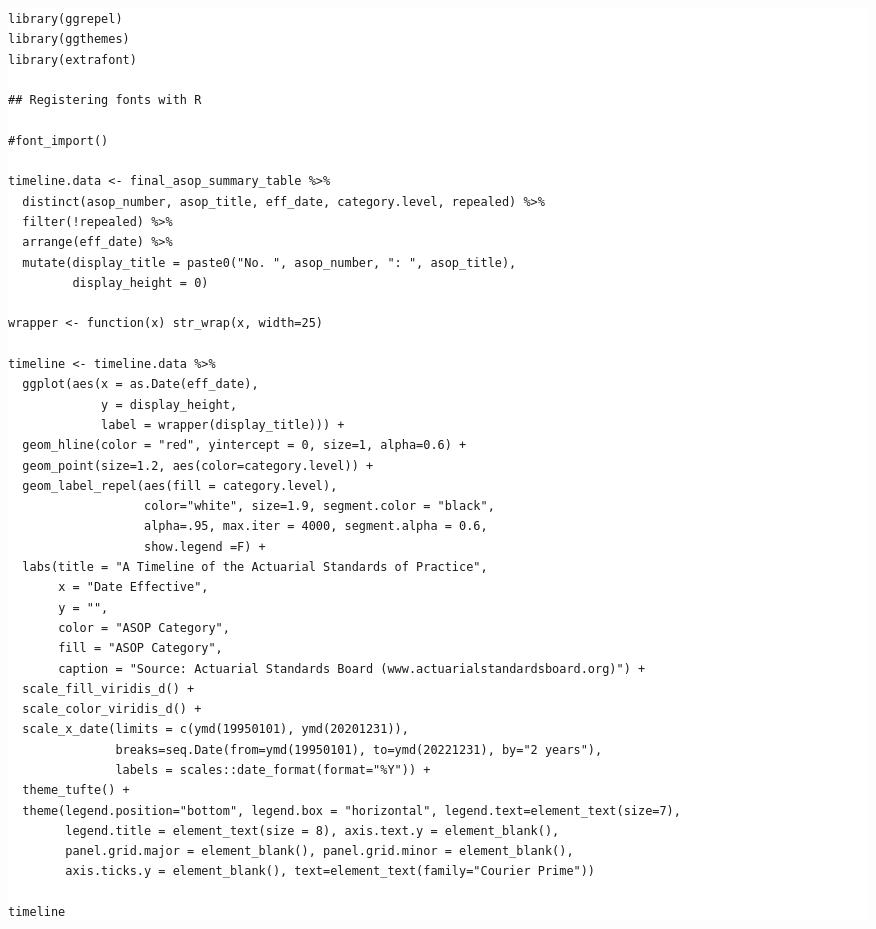     library(ggrepel)
    library(ggthemes)
    library(extrafont)

    ## Registering fonts with R

    #font_import()

    timeline.data <- final_asop_summary_table %>% 
      distinct(asop_number, asop_title, eff_date, category.level, repealed) %>% 
      filter(!repealed) %>% 
      arrange(eff_date) %>% 
      mutate(display_title = paste0("No. ", asop_number, ": ", asop_title),
             display_height = 0)

    wrapper <- function(x) str_wrap(x, width=25)

    timeline <- timeline.data %>% 
      ggplot(aes(x = as.Date(eff_date), 
                 y = display_height,
                 label = wrapper(display_title))) +
      geom_hline(color = "red", yintercept = 0, size=1, alpha=0.6) +
      geom_point(size=1.2, aes(color=category.level)) +
      geom_label_repel(aes(fill = category.level), 
                       color="white", size=1.9, segment.color = "black",
                       alpha=.95, max.iter = 4000, segment.alpha = 0.6,
                       show.legend =F) +
      labs(title = "A Timeline of the Actuarial Standards of Practice",
           x = "Date Effective",
           y = "",
           color = "ASOP Category",
           fill = "ASOP Category",
           caption = "Source: Actuarial Standards Board (www.actuarialstandardsboard.org)") +
      scale_fill_viridis_d() +
      scale_color_viridis_d() +
      scale_x_date(limits = c(ymd(19950101), ymd(20201231)), 
                   breaks=seq.Date(from=ymd(19950101), to=ymd(20221231), by="2 years"),
                   labels = scales::date_format(format="%Y")) +
      theme_tufte() +
      theme(legend.position="bottom", legend.box = "horizontal", legend.text=element_text(size=7),
            legend.title = element_text(size = 8), axis.text.y = element_blank(),
            panel.grid.major = element_blank(), panel.grid.minor = element_blank(),
            axis.ticks.y = element_blank(), text=element_text(family="Courier Prime")) 
            
    timeline
